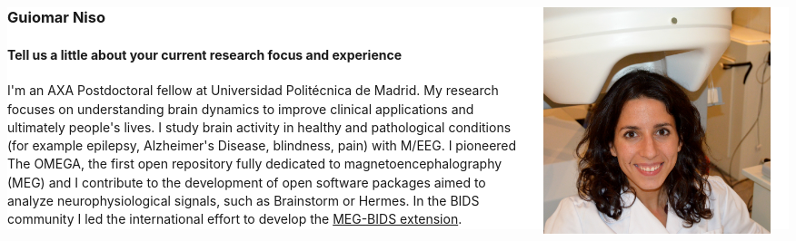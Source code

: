 ### Guiomar Niso <img src="/assets/img/2019-12-31/GuiomarNiso.png" alt="Head shot of Guiomar Niso" width="250" align="right" hspace="20"/>

#### Tell us a little about your current research focus and experience

I'm an AXA Postdoctoral fellow at Universidad Politécnica de Madrid.
My research focuses on understanding brain dynamics to improve clinical applications and ultimately people's lives.
I study brain activity in healthy and pathological conditions (for example epilepsy, Alzheimer's Disease, blindness, pain) with M/EEG.
I pioneered The OMEGA, the first open repository fully dedicated to magnetoencephalography (MEG) and I contribute to the development of open software packages aimed to analyze neurophysiological signals, such as Brainstorm or Hermes.
In the BIDS community I led the international effort to develop the [MEG-BIDS extension](https://doi.org/10.1038/sdata.2018.110).
